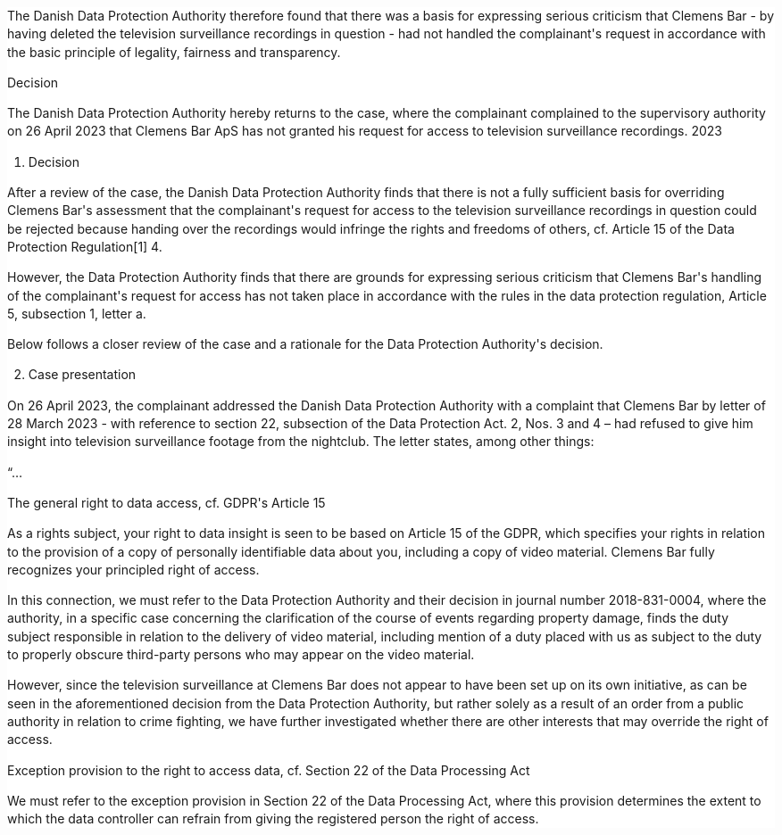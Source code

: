 The Danish Data Protection Authority therefore found that there was a basis for expressing serious criticism that Clemens Bar - by having deleted the television surveillance recordings in question - had not handled the complainant's request in accordance with the basic principle of legality, fairness and transparency.

Decision 

The Danish Data Protection Authority hereby returns to the case, where the complainant complained to the supervisory authority on 26 April 2023 that Clemens Bar ApS has not granted his request for access to television surveillance recordings. 2023

1. Decision

After a review of the case, the Danish Data Protection Authority finds that there is not a fully sufficient basis for overriding Clemens Bar's assessment that the complainant's request for access to the television surveillance recordings in question could be rejected because handing over the recordings would infringe the rights and freedoms of others, cf. Article 15 of the Data Protection Regulation\[1\] 4.

However, the Data Protection Authority finds that there are grounds for expressing serious criticism that Clemens Bar's handling of the complainant's request for access has not taken place in accordance with the rules in the data protection regulation, Article 5, subsection 1, letter a.

Below follows a closer review of the case and a rationale for the Data Protection Authority's decision.

2. Case presentation

On 26 April 2023, the complainant addressed the Danish Data Protection Authority with a complaint that Clemens Bar by letter of 28 March 2023 - with reference to section 22, subsection of the Data Protection Act. 2, Nos. 3 and 4 – had refused to give him insight into television surveillance footage from the nightclub. The letter states, among other things:

“…

The general right to data access, cf. GDPR's Article 15

As a rights subject, your right to data insight is seen to be based on Article 15 of the GDPR, which specifies your rights in relation to the provision of a copy of personally identifiable data about you, including a copy of video material. Clemens Bar fully recognizes your principled right of access.

In this connection, we must refer to the Data Protection Authority and their decision in journal number 2018-831-0004, where the authority, in a specific case concerning the clarification of the course of events regarding property damage, finds the duty subject responsible in relation to the delivery of video material, including mention of a duty placed with us as subject to the duty to properly obscure third-party persons who may appear on the video material.

However, since the television surveillance at Clemens Bar does not appear to have been set up on its own initiative, as can be seen in the aforementioned decision from the Data Protection Authority, but rather solely as a result of an order from a public authority in relation to crime fighting, we have further investigated whether there are other interests that may override the right of access.

Exception provision to the right to access data, cf. Section 22 of the Data Processing Act

We must refer to the exception provision in Section 22 of the Data Processing Act, where this provision determines the extent to which the data controller can refrain from giving the registered person the right of access.
